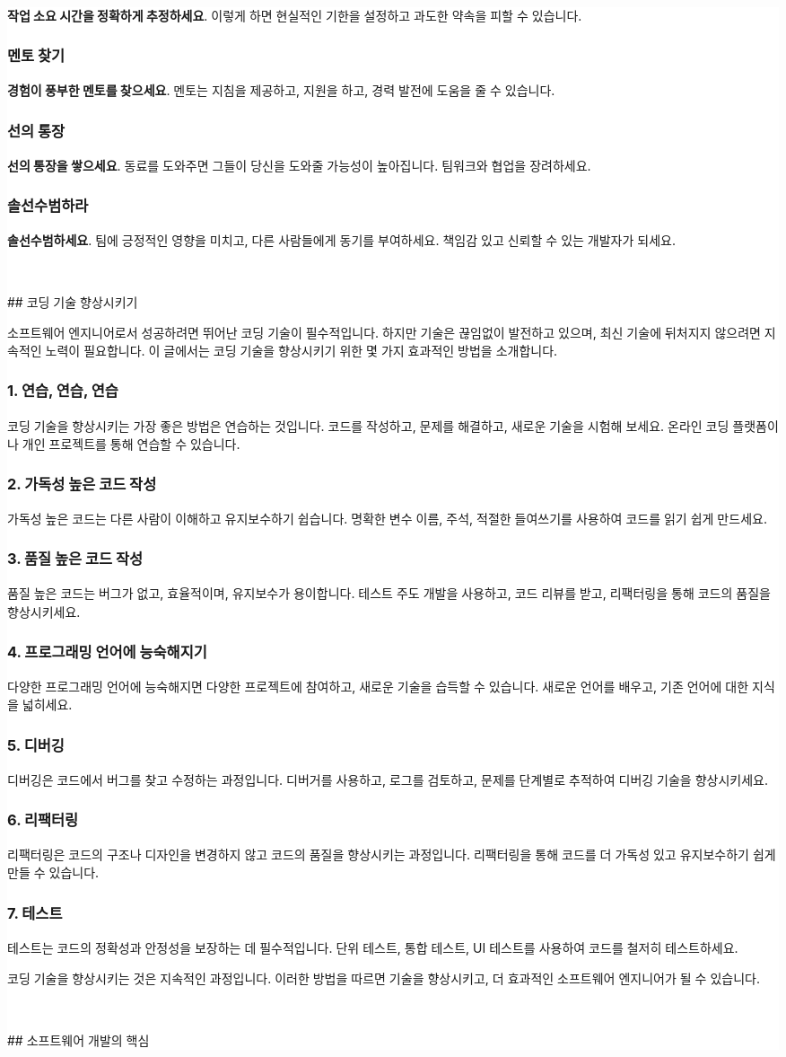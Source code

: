 **작업 소요 시간을 정확하게 추정하세요**. 이렇게 하면 현실적인 기한을 설정하고 과도한 약속을 피할 수 있습니다.

### 멘토 찾기

**경험이 풍부한 멘토를 찾으세요**. 멘토는 지침을 제공하고, 지원을 하고, 경력 발전에 도움을 줄 수 있습니다.

### 선의 통장

**선의 통장을 쌓으세요**. 동료를 도와주면 그들이 당신을 도와줄 가능성이 높아집니다. 팀워크와 협업을 장려하세요.

### 솔선수범하라

**솔선수범하세요**. 팀에 긍정적인 영향을 미치고, 다른 사람들에게 동기를 부여하세요. 책임감 있고 신뢰할 수 있는 개발자가 되세요.

<p>&nbsp;</p>
## 코딩 기술 향상시키기

소프트웨어 엔지니어로서 성공하려면 뛰어난 코딩 기술이 필수적입니다. 하지만 기술은 끊임없이 발전하고 있으며, 최신 기술에 뒤처지지 않으려면 지속적인 노력이 필요합니다. 이 글에서는 코딩 기술을 향상시키기 위한 몇 가지 효과적인 방법을 소개합니다.

### 1. 연습, 연습, 연습

코딩 기술을 향상시키는 가장 좋은 방법은 연습하는 것입니다. 코드를 작성하고, 문제를 해결하고, 새로운 기술을 시험해 보세요. 온라인 코딩 플랫폼이나 개인 프로젝트를 통해 연습할 수 있습니다.

### 2. 가독성 높은 코드 작성

가독성 높은 코드는 다른 사람이 이해하고 유지보수하기 쉽습니다. 명확한 변수 이름, 주석, 적절한 들여쓰기를 사용하여 코드를 읽기 쉽게 만드세요.

### 3. 품질 높은 코드 작성

품질 높은 코드는 버그가 없고, 효율적이며, 유지보수가 용이합니다. 테스트 주도 개발을 사용하고, 코드 리뷰를 받고, 리팩터링을 통해 코드의 품질을 향상시키세요.

### 4. 프로그래밍 언어에 능숙해지기

다양한 프로그래밍 언어에 능숙해지면 다양한 프로젝트에 참여하고, 새로운 기술을 습득할 수 있습니다. 새로운 언어를 배우고, 기존 언어에 대한 지식을 넓히세요.

### 5. 디버깅

디버깅은 코드에서 버그를 찾고 수정하는 과정입니다. 디버거를 사용하고, 로그를 검토하고, 문제를 단계별로 추적하여 디버깅 기술을 향상시키세요.

### 6. 리팩터링

리팩터링은 코드의 구조나 디자인을 변경하지 않고 코드의 품질을 향상시키는 과정입니다. 리팩터링을 통해 코드를 더 가독성 있고 유지보수하기 쉽게 만들 수 있습니다.

### 7. 테스트

테스트는 코드의 정확성과 안정성을 보장하는 데 필수적입니다. 단위 테스트, 통합 테스트, UI 테스트를 사용하여 코드를 철저히 테스트하세요.

코딩 기술을 향상시키는 것은 지속적인 과정입니다. 이러한 방법을 따르면 기술을 향상시키고, 더 효과적인 소프트웨어 엔지니어가 될 수 있습니다.

<p>&nbsp;</p>
## 소프트웨어 개발의 핵심
